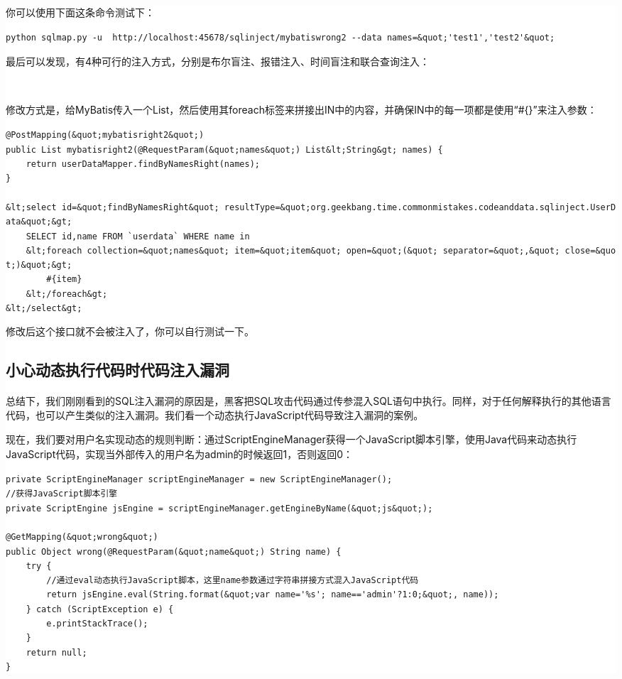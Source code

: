 你可以使用下面这条命令测试下：

```
python sqlmap.py -u  http://localhost:45678/sqlinject/mybatiswrong2 --data names=&quot;'test1','test2'&quot;

```

最后可以发现，有4种可行的注入方式，分别是布尔盲注、报错注入、时间盲注和联合查询注入：

<img src="https://static001.geekbang.org/resource/image/bd/d3/bdc7a7bcb34b59396f4a99d62425d6d3.png" alt="">

修改方式是，给MyBatis传入一个List，然后使用其foreach标签来拼接出IN中的内容，并确保IN中的每一项都是使用“#{}”来注入参数：

```
@PostMapping(&quot;mybatisright2&quot;)
public List mybatisright2(@RequestParam(&quot;names&quot;) List&lt;String&gt; names) {
    return userDataMapper.findByNamesRight(names);
}

&lt;select id=&quot;findByNamesRight&quot; resultType=&quot;org.geekbang.time.commonmistakes.codeanddata.sqlinject.UserData&quot;&gt;
    SELECT id,name FROM `userdata` WHERE name in
    &lt;foreach collection=&quot;names&quot; item=&quot;item&quot; open=&quot;(&quot; separator=&quot;,&quot; close=&quot;)&quot;&gt;
        #{item}
    &lt;/foreach&gt;
&lt;/select&gt;

```

修改后这个接口就不会被注入了，你可以自行测试一下。

## 小心动态执行代码时代码注入漏洞

总结下，我们刚刚看到的SQL注入漏洞的原因是，黑客把SQL攻击代码通过传参混入SQL语句中执行。同样，对于任何解释执行的其他语言代码，也可以产生类似的注入漏洞。我们看一个动态执行JavaScript代码导致注入漏洞的案例。

现在，我们要对用户名实现动态的规则判断：通过ScriptEngineManager获得一个JavaScript脚本引擎，使用Java代码来动态执行JavaScript代码，实现当外部传入的用户名为admin的时候返回1，否则返回0：

```
private ScriptEngineManager scriptEngineManager = new ScriptEngineManager();
//获得JavaScript脚本引擎
private ScriptEngine jsEngine = scriptEngineManager.getEngineByName(&quot;js&quot;);

@GetMapping(&quot;wrong&quot;)
public Object wrong(@RequestParam(&quot;name&quot;) String name) {
    try {
        //通过eval动态执行JavaScript脚本，这里name参数通过字符串拼接方式混入JavaScript代码
        return jsEngine.eval(String.format(&quot;var name='%s'; name=='admin'?1:0;&quot;, name));
    } catch (ScriptException e) {
        e.printStackTrace();
    }
    return null;
}

```
